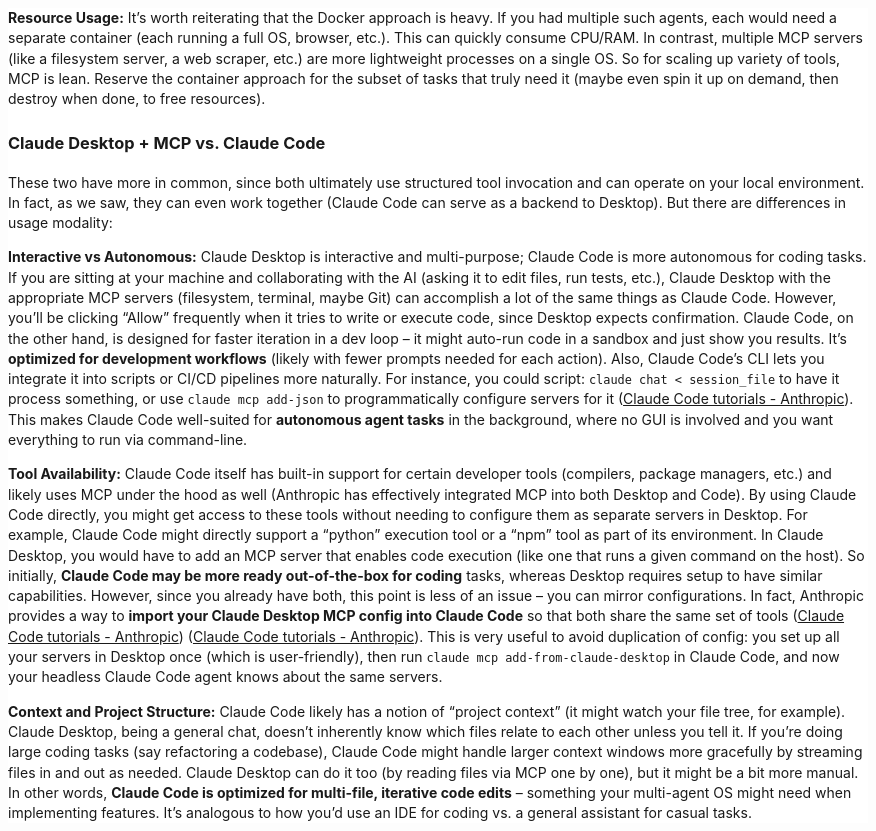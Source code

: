 **Resource Usage:** It’s worth reiterating that the Docker approach is heavy. If you had multiple such agents, each would need a separate container (each running a full OS, browser, etc.). This can quickly consume CPU/RAM. In contrast, multiple MCP servers (like a filesystem server, a web scraper, etc.) are more lightweight processes on a single OS. So for scaling up variety of tools, MCP is lean. Reserve the container approach for the subset of tasks that truly need it (maybe even spin it up on demand, then destroy when done, to free resources).

### Claude Desktop + MCP vs. Claude Code 
These two have more in common, since both ultimately use structured tool invocation and can operate on your local environment. In fact, as we saw, they can even work together (Claude Code can serve as a backend to Desktop). But there are differences in usage modality:

**Interactive vs Autonomous:** Claude Desktop is interactive and multi-purpose; Claude Code is more autonomous for coding tasks. If you are sitting at your machine and collaborating with the AI (asking it to edit files, run tests, etc.), Claude Desktop with the appropriate MCP servers (filesystem, terminal, maybe Git) can accomplish a lot of the same things as Claude Code. However, you’ll be clicking “Allow” frequently when it tries to write or execute code, since Desktop expects confirmation. Claude Code, on the other hand, is designed for faster iteration in a dev loop – it might auto-run code in a sandbox and just show you results. It’s **optimized for development workflows** (likely with fewer prompts needed for each action). Also, Claude Code’s CLI lets you integrate it into scripts or CI/CD pipelines more naturally. For instance, you could script: `claude chat < session_file` to have it process something, or use `claude mcp add-json` to programmatically configure servers for it ([Claude Code tutorials - Anthropic](https://docs.anthropic.com/en/docs/agents-and-tools/claude-code/tutorials#:~:text=Add%20an%20MCP%20server%20from,JSON)). This makes Claude Code well-suited for **autonomous agent tasks** in the background, where no GUI is involved and you want everything to run via command-line.

**Tool Availability:** Claude Code itself has built-in support for certain developer tools (compilers, package managers, etc.) and likely uses MCP under the hood as well (Anthropic has effectively integrated MCP into both Desktop and Code). By using Claude Code directly, you might get access to these tools without needing to configure them as separate servers in Desktop. For example, Claude Code might directly support a “python” execution tool or a “npm” tool as part of its environment. In Claude Desktop, you would have to add an MCP server that enables code execution (like one that runs a given command on the host). So initially, **Claude Code may be more ready out-of-the-box for coding** tasks, whereas Desktop requires setup to have similar capabilities. However, since you already have both, this point is less of an issue – you can mirror configurations. In fact, Anthropic provides a way to **import your Claude Desktop MCP config into Claude Code** so that both share the same set of tools ([Claude Code tutorials - Anthropic](https://docs.anthropic.com/en/docs/agents-and-tools/claude-code/tutorials#:~:text=Import%20MCP%20servers%20from%20Claude,Desktop)) ([Claude Code tutorials - Anthropic](https://docs.anthropic.com/en/docs/agents-and-tools/claude-code/tutorials#:~:text=Select%20which%20servers%20to%20import)). This is very useful to avoid duplication of config: you set up all your servers in Desktop once (which is user-friendly), then run `claude mcp add-from-claude-desktop` in Claude Code, and now your headless Claude Code agent knows about the same servers.

**Context and Project Structure:** Claude Code likely has a notion of “project context” (it might watch your file tree, for example). Claude Desktop, being a general chat, doesn’t inherently know which files relate to each other unless you tell it. If you’re doing large coding tasks (say refactoring a codebase), Claude Code might handle larger context windows more gracefully by streaming files in and out as needed. Claude Desktop can do it too (by reading files via MCP one by one), but it might be a bit more manual. In other words, **Claude Code is optimized for multi-file, iterative code edits** – something your multi-agent OS might need when implementing features. It’s analogous to how you’d use an IDE for coding vs. a general assistant for casual tasks.
